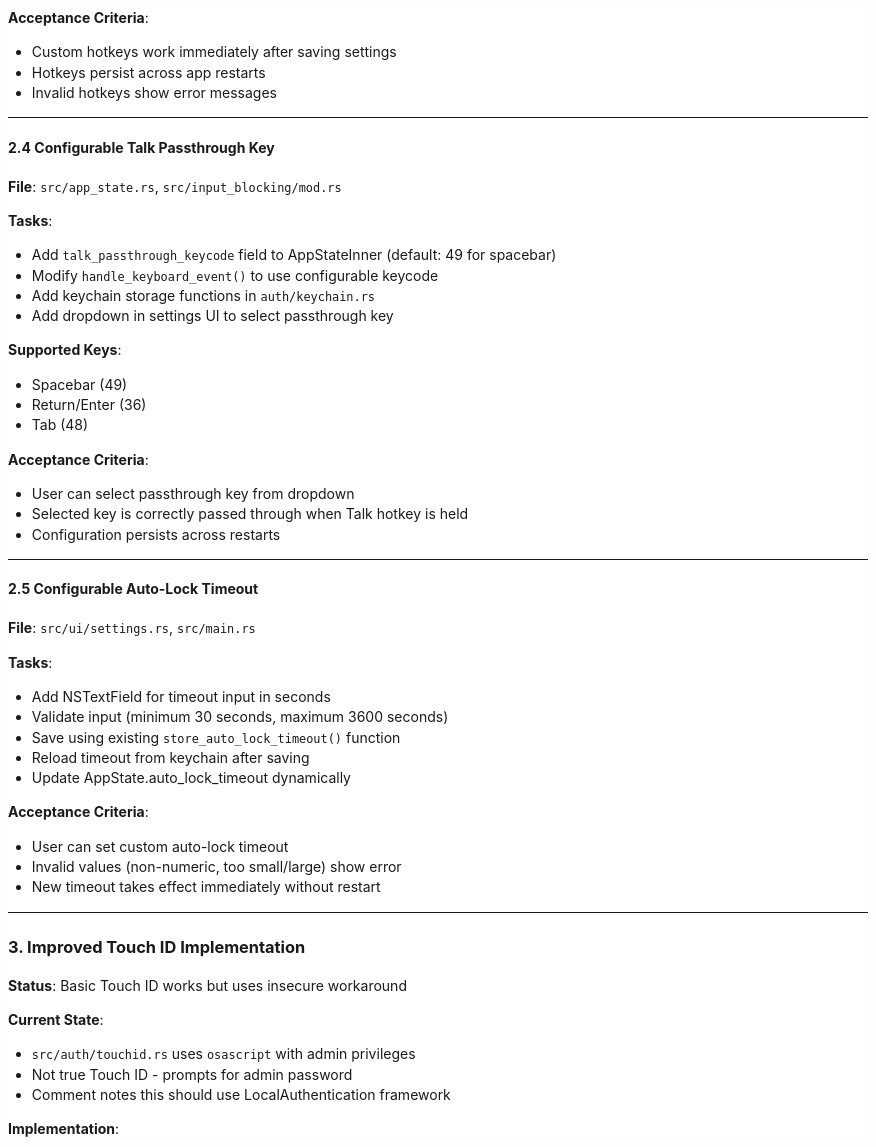 **Acceptance Criteria**:
- Custom hotkeys work immediately after saving settings
- Hotkeys persist across app restarts
- Invalid hotkeys show error messages

---

#### 2.4 Configurable Talk Passthrough Key
**File**: `src/app_state.rs`, `src/input_blocking/mod.rs`

**Tasks**:
- Add `talk_passthrough_keycode` field to AppStateInner (default: 49 for spacebar)
- Modify `handle_keyboard_event()` to use configurable keycode
- Add keychain storage functions in `auth/keychain.rs`
- Add dropdown in settings UI to select passthrough key

**Supported Keys**:
- Spacebar (49)
- Return/Enter (36)
- Tab (48)

**Acceptance Criteria**:
- User can select passthrough key from dropdown
- Selected key is correctly passed through when Talk hotkey is held
- Configuration persists across restarts

---

#### 2.5 Configurable Auto-Lock Timeout
**File**: `src/ui/settings.rs`, `src/main.rs`

**Tasks**:
- Add NSTextField for timeout input in seconds
- Validate input (minimum 30 seconds, maximum 3600 seconds)
- Save using existing `store_auto_lock_timeout()` function
- Reload timeout from keychain after saving
- Update AppState.auto_lock_timeout dynamically

**Acceptance Criteria**:
- User can set custom auto-lock timeout
- Invalid values (non-numeric, too small/large) show error
- New timeout takes effect immediately without restart

---

### 3. Improved Touch ID Implementation

**Status**: Basic Touch ID works but uses insecure workaround

**Current State**:
- `src/auth/touchid.rs` uses `osascript` with admin privileges
- Not true Touch ID - prompts for admin password
- Comment notes this should use LocalAuthentication framework

**Implementation**:
